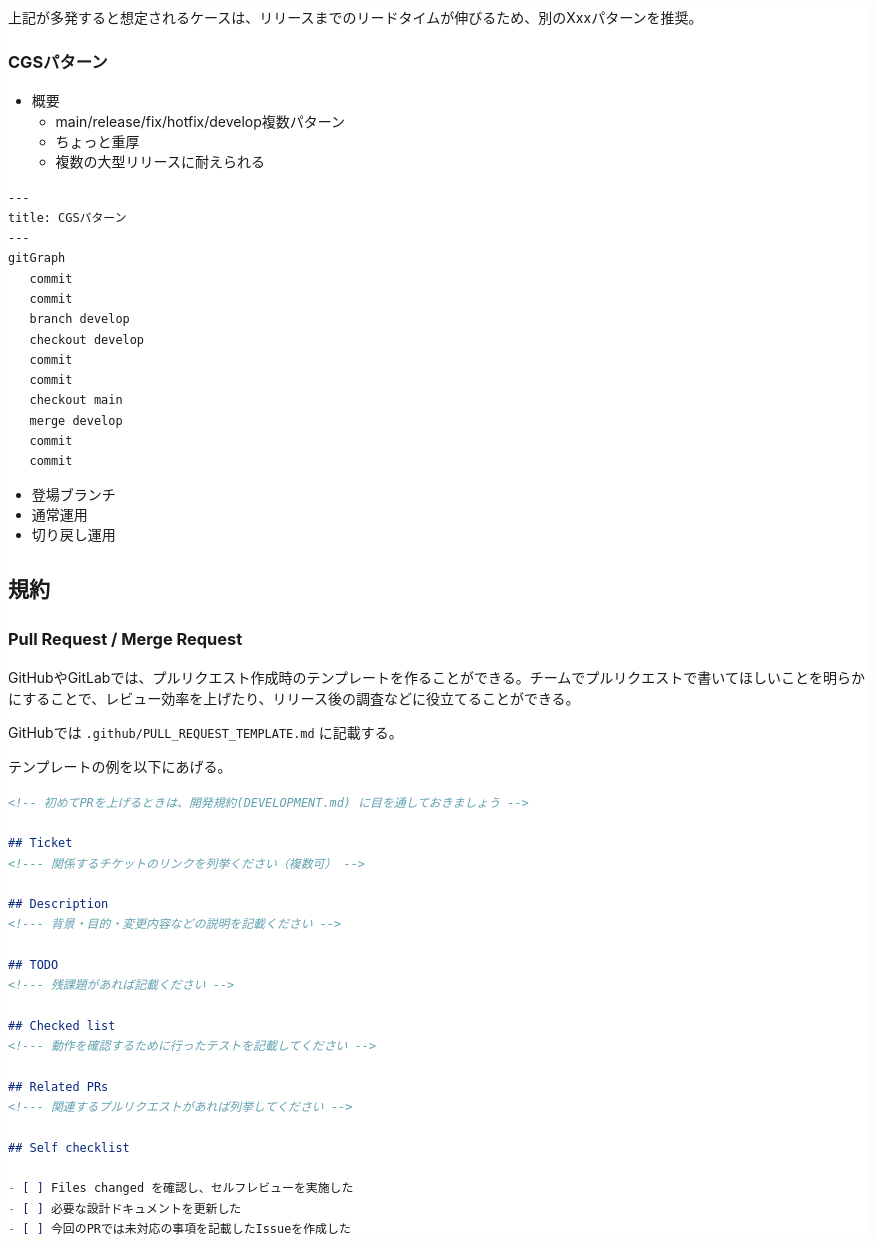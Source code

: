 上記が多発すると想定されるケースは、リリースまでのリードタイムが伸びるため、別のXxxパターンを推奨。


### CGSパターン

- 概要
  - main/release/fix/hotfix/develop複数パターン
  - ちょっと重厚
  - 複数の大型リリースに耐えられる

```mermaid
---
title: CGSパターン
---
gitGraph
   commit
   commit
   branch develop
   checkout develop
   commit
   commit
   checkout main
   merge develop
   commit
   commit
```

- 登場ブランチ
- 通常運用
- 切り戻し運用

## 規約

### Pull Request / Merge Request

GitHubやGitLabでは、プルリクエスト作成時のテンプレートを作ることができる。チームでプルリクエストで書いてほしいことを明らかにすることで、レビュー効率を上げたり、リリース後の調査などに役立てることができる。

GitHubでは `.github/PULL_REQUEST_TEMPLATE.md` に記載する。

テンプレートの例を以下にあげる。

```md
<!-- 初めてPRを上げるときは、開発規約(DEVELOPMENT.md) に目を通しておきましょう -->

## Ticket
<!--- 関係するチケットのリンクを列挙ください（複数可） -->

## Description
<!--- 背景・目的・変更内容などの説明を記載ください -->

## TODO
<!--- 残課題があれば記載ください -->

## Checked list
<!--- 動作を確認するために行ったテストを記載してください -->

## Related PRs
<!--- 関連するプルリクエストがあれば列挙してください -->

## Self checklist

- [ ] Files changed を確認し、セルフレビューを実施した
- [ ] 必要な設計ドキュメントを更新した
- [ ] 今回のPRでは未対応の事項を記載したIssueを作成した
```
